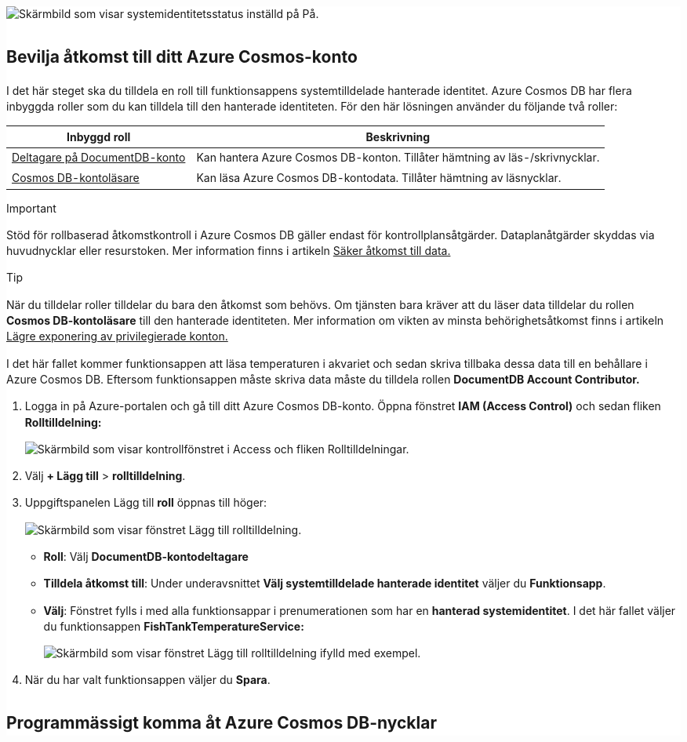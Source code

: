    ![Skärmbild som visar systemidentitetsstatus inställd på På.](./media/managed-identity-based-authentication/identity-tab-system-managed-on.png)

## <a name="grant-access-to-your-azure-cosmos-account"></a>Bevilja åtkomst till ditt Azure Cosmos-konto

I det här steget ska du tilldela en roll till funktionsappens systemtilldelade hanterade identitet. Azure Cosmos DB har flera inbyggda roller som du kan tilldela till den hanterade identiteten. För den här lösningen använder du följande två roller:

|Inbyggd roll  |Beskrivning  |
|---------|---------|
|[Deltagare på DocumentDB-konto](../role-based-access-control/built-in-roles.md#documentdb-account-contributor)|Kan hantera Azure Cosmos DB-konton. Tillåter hämtning av läs-/skrivnycklar. |
|[Cosmos DB-kontoläsare](../role-based-access-control/built-in-roles.md#cosmos-db-account-reader-role)|Kan läsa Azure Cosmos DB-kontodata. Tillåter hämtning av läsnycklar. |

> [!IMPORTANT]
> Stöd för rollbaserad åtkomstkontroll i Azure Cosmos DB gäller endast för kontrollplansåtgärder. Dataplanåtgärder skyddas via huvudnycklar eller resurstoken. Mer information finns i artikeln [Säker åtkomst till data.](secure-access-to-data.md)

> [!TIP] 
> När du tilldelar roller tilldelar du bara den åtkomst som behövs. Om tjänsten bara kräver att du läser data tilldelar du rollen **Cosmos DB-kontoläsare** till den hanterade identiteten. Mer information om vikten av minsta behörighetsåtkomst finns i artikeln [Lägre exponering av privilegierade konton.](../security/fundamentals/identity-management-best-practices.md#lower-exposure-of-privileged-accounts)

I det här fallet kommer funktionsappen att läsa temperaturen i akvariet och sedan skriva tillbaka dessa data till en behållare i Azure Cosmos DB. Eftersom funktionsappen måste skriva data måste du tilldela rollen **DocumentDB Account Contributor.** 

1. Logga in på Azure-portalen och gå till ditt Azure Cosmos DB-konto. Öppna fönstret **IAM (Access Control)** och sedan fliken **Rolltilldelning:**

   ![Skärmbild som visar kontrollfönstret i Access och fliken Rolltilldelningar.](./media/managed-identity-based-authentication/cosmos-db-iam-tab.png)

1. Välj **+ Lägg till** > **rolltilldelning**.

1. Uppgiftspanelen Lägg till **roll** öppnas till höger:

   ![Skärmbild som visar fönstret Lägg till rolltilldelning.](./media/managed-identity-based-authentication/cosmos-db-iam-tab-add-role-pane.png)

   * **Roll**: Välj **DocumentDB-kontodeltagare**
   * **Tilldela åtkomst till**: Under underavsnittet **Välj systemtilldelade hanterade identitet** väljer du **Funktionsapp**.
   * **Välj**: Fönstret fylls i med alla funktionsappar i prenumerationen som har en **hanterad systemidentitet**. I det här fallet väljer du funktionsappen **FishTankTemperatureService:** 

      ![Skärmbild som visar fönstret Lägg till rolltilldelning ifylld med exempel.](./media/managed-identity-based-authentication/cosmos-db-iam-tab-add-role-pane-filled.png)

1. När du har valt funktionsappen väljer du **Spara**.

## <a name="programmatically-access-the-azure-cosmos-db-keys"></a>Programmässigt komma åt Azure Cosmos DB-nycklar
